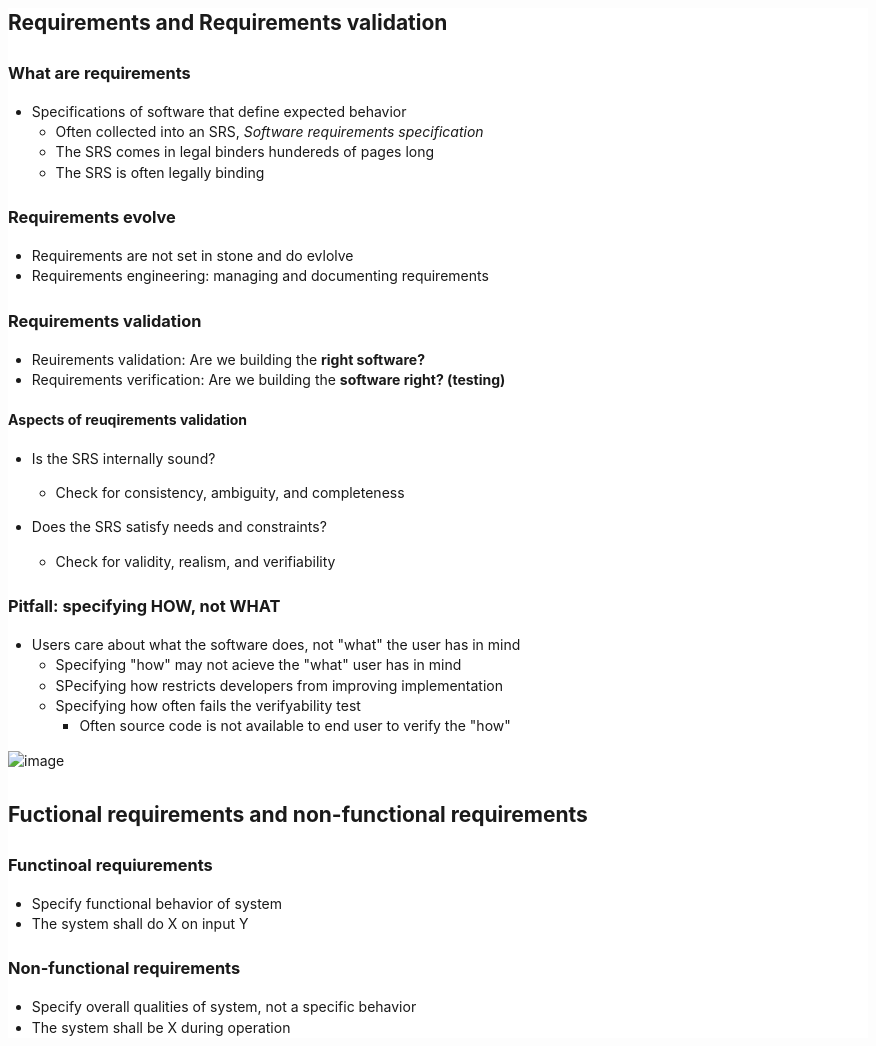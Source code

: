 
## Requirements and Requirements validation

### What are requirements

* Specifications of software that define expected behavior
   * Often collected into an SRS, *Software requirements specification*
   * The SRS comes in legal binders hundereds of pages long
   * The SRS is often legally binding
 
### Requirements evolve

* Requirements are not set in stone and do evlolve
* Requirements engineering: managing and documenting requirements

### Requirements validation

* Reuirements validation: Are we building the **right software?**
* Requirements verification: Are we building the **software right? (testing)**

#### Aspects of reuqirements validation

* Is the SRS internally sound?
  * Check for consistency, ambiguity, and completeness
 
* Does the SRS satisfy needs and constraints?
  * Check for validity, realism, and verifiability
 
### Pitfall: specifying HOW, not WHAT

* Users care about what the software does, not "what" the user has in mind
  * Specifying "how" may not acieve the "what" user has in mind
  * SPecifying how restricts developers from improving implementation
  * Specifying how often fails the verifyability test
    * Often source code is not available to end user to verify the "how"
   
![image](https://github.com/user-attachments/assets/1460afbd-82dc-44f4-8ccd-b0546c7a57a9)


## Fuctional requirements and non-functional requirements

### Functinoal requiurements

* Specify functional behavior of system
* The system shall do X on input Y

### Non-functional requirements

* Specify overall qualities of system, not a specific behavior
* The system shall be X during operation
  

